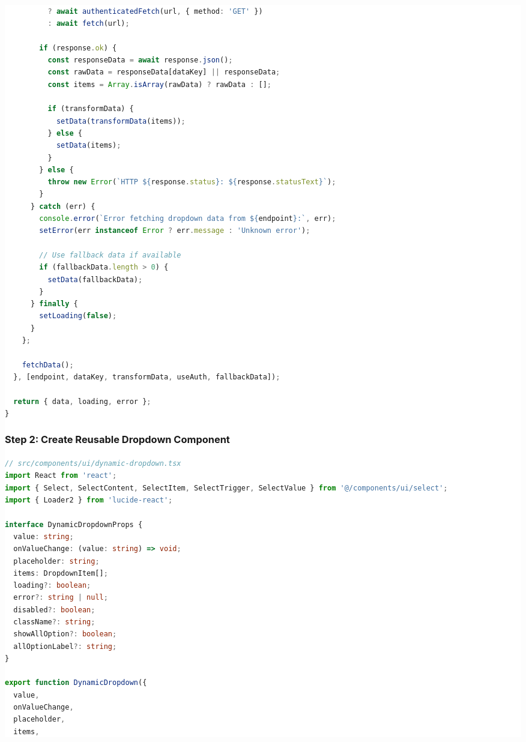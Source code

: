 ```typescript
          ? await authenticatedFetch(url, { method: 'GET' })
          : await fetch(url);

        if (response.ok) {
          const responseData = await response.json();
          const rawData = responseData[dataKey] || responseData;
          const items = Array.isArray(rawData) ? rawData : [];
          
          if (transformData) {
            setData(transformData(items));
          } else {
            setData(items);
          }
        } else {
          throw new Error(`HTTP ${response.status}: ${response.statusText}`);
        }
      } catch (err) {
        console.error(`Error fetching dropdown data from ${endpoint}:`, err);
        setError(err instanceof Error ? err.message : 'Unknown error');
        
        // Use fallback data if available
        if (fallbackData.length > 0) {
          setData(fallbackData);
        }
      } finally {
        setLoading(false);
      }
    };

    fetchData();
  }, [endpoint, dataKey, transformData, useAuth, fallbackData]);

  return { data, loading, error };
}
```

### Step 2: Create Reusable Dropdown Component

```typescript
// src/components/ui/dynamic-dropdown.tsx
import React from 'react';
import { Select, SelectContent, SelectItem, SelectTrigger, SelectValue } from '@/components/ui/select';
import { Loader2 } from 'lucide-react';

interface DynamicDropdownProps {
  value: string;
  onValueChange: (value: string) => void;
  placeholder: string;
  items: DropdownItem[];
  loading?: boolean;
  error?: string | null;
  disabled?: boolean;
  className?: string;
  showAllOption?: boolean;
  allOptionLabel?: string;
}

export function DynamicDropdown({
  value,
  onValueChange,
  placeholder,
  items,
```

  [key: string]: any;